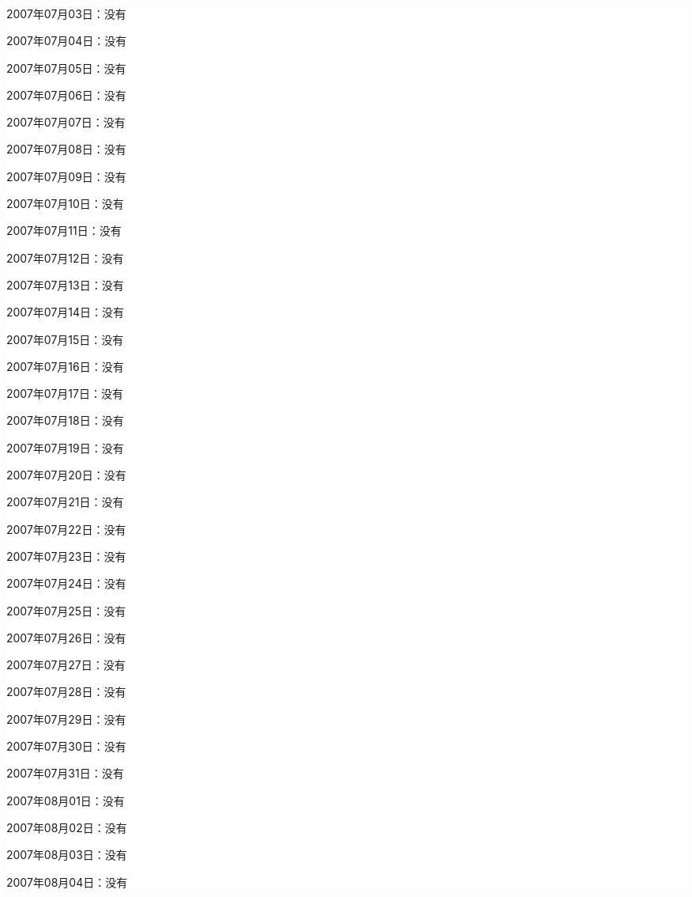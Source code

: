 2007年07月03日：没有

2007年07月04日：没有

2007年07月05日：没有

2007年07月06日：没有

2007年07月07日：没有

2007年07月08日：没有

2007年07月09日：没有

2007年07月10日：没有

2007年07月11日：没有

2007年07月12日：没有

2007年07月13日：没有

2007年07月14日：没有

2007年07月15日：没有

2007年07月16日：没有

2007年07月17日：没有

2007年07月18日：没有

2007年07月19日：没有

2007年07月20日：没有

2007年07月21日：没有

2007年07月22日：没有

2007年07月23日：没有

2007年07月24日：没有

2007年07月25日：没有

2007年07月26日：没有

2007年07月27日：没有

2007年07月28日：没有

2007年07月29日：没有

2007年07月30日：没有

2007年07月31日：没有

2007年08月01日：没有

2007年08月02日：没有

2007年08月03日：没有

2007年08月04日：没有

